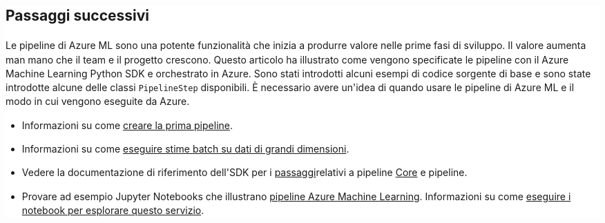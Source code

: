 ## <a name="next-steps"></a>Passaggi successivi

Le pipeline di Azure ML sono una potente funzionalità che inizia a produrre valore nelle prime fasi di sviluppo. Il valore aumenta man mano che il team e il progetto crescono. Questo articolo ha illustrato come vengono specificate le pipeline con il Azure Machine Learning Python SDK e orchestrato in Azure. Sono stati introdotti alcuni esempi di codice sorgente di base e sono state introdotte alcune delle classi `PipelineStep` disponibili. È necessario avere un'idea di quando usare le pipeline di Azure ML e il modo in cui vengono eseguite da Azure. 


+ Informazioni su come [creare la prima pipeline](how-to-create-your-first-pipeline.md).

+ Informazioni su come [eseguire stime batch su dati di grandi dimensioni](tutorial-pipeline-batch-scoring-classification.md ).

+ Vedere la documentazione di riferimento dell'SDK per i [passaggi](https://docs.microsoft.com/python/api/azureml-pipeline-steps/?view=azure-ml-py)relativi a pipeline [Core](https://docs.microsoft.com/python/api/azureml-pipeline-core/?view=azure-ml-py) e pipeline.

+ Provare ad esempio Jupyter Notebooks che illustrano [pipeline Azure Machine Learning](https://github.com/Azure/MachineLearningNotebooks/blob/master/how-to-use-azureml/machine-learning-pipelines). Informazioni su come [eseguire i notebook per esplorare questo servizio](samples-notebooks.md).
